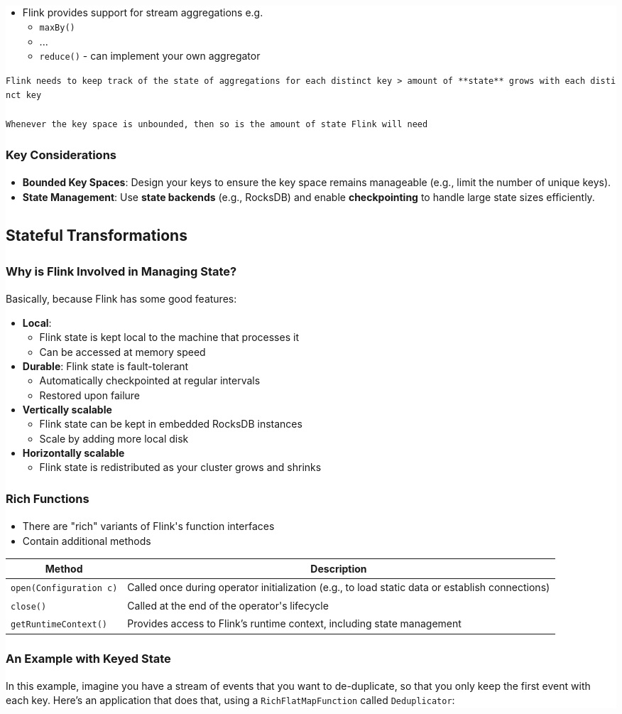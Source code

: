 - Flink provides support for stream aggregations e.g.
  - `maxBy()`
  - ...
  - `reduce()` - can implement your own aggregator

```ad-warning
Flink needs to keep track of the state of aggregations for each distinct key > amount of **state** grows with each distinct key

Whenever the key space is unbounded, then so is the amount of state Flink will need
```

### Key Considerations

- **Bounded Key Spaces**: Design your keys to ensure the key space remains manageable (e.g., limit the number of unique keys).
- **State Management**: Use **state backends** (e.g., RocksDB) and enable **checkpointing** to handle large state sizes efficiently.

## Stateful Transformations

### Why is Flink Involved in Managing State? 

Basically, because Flink has some good features:

- **Local**:
  - Flink state is kept local to the machine that processes it
  - Can be accessed at memory speed
- **Durable**: Flink state is fault-tolerant
  - Automatically checkpointed at regular intervals
  - Restored upon failure
- **Vertically scalable**
  - Flink state can be kept in embedded RocksDB instances
  - Scale by adding more local disk
- **Horizontally scalable**
  - Flink state is redistributed as your cluster grows and shrinks

### Rich Functions

- There are "rich" variants of Flink's function interfaces
- Contain additional methods

| Method                  | Description                                                                                     |
| ----------------------- | ----------------------------------------------------------------------------------------------- |
| `open(Configuration c)` | Called once during operator initialization (e.g., to load static data or establish connections) |
| `close()`               | Called at the end of the operator's lifecycle                                                   |
| `getRuntimeContext()`   | Provides access to Flink’s runtime context, including state management                          |

### An Example with Keyed State 

In this example, imagine you have a stream of events that you want to de-duplicate, so that you only keep the first event with each key. Here’s an application that does that, using a `RichFlatMapFunction` called `Deduplicator`:
